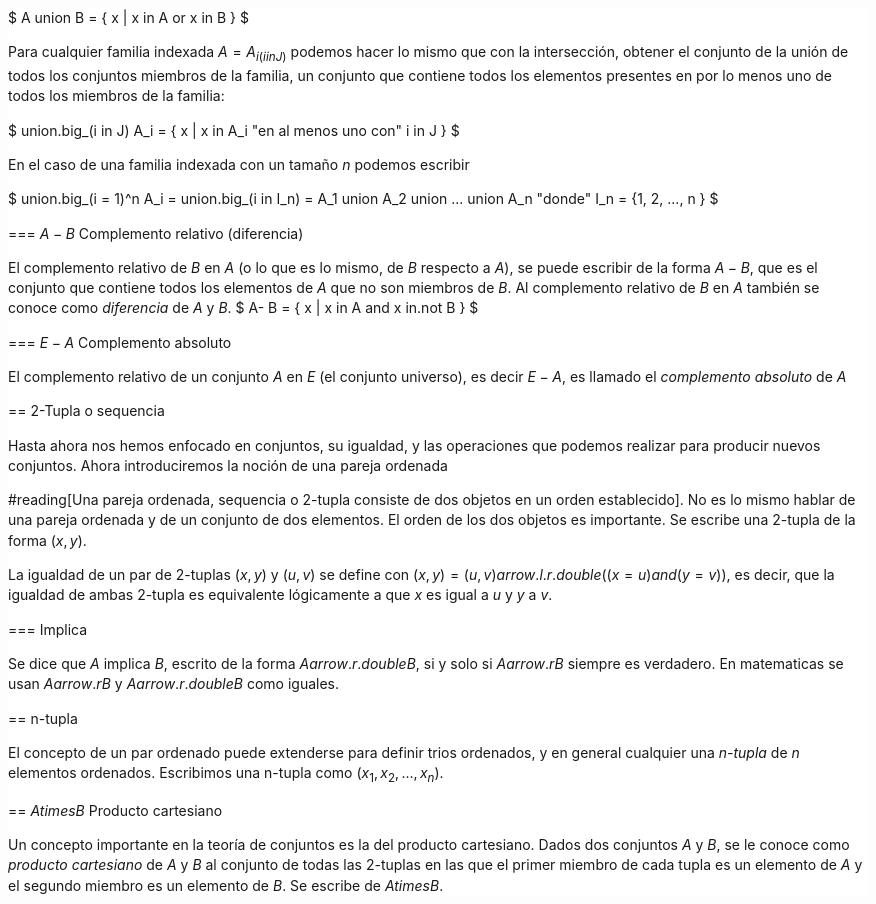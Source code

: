 $
A union B = { x | x in A or x in B }
$

Para cualquier familia indexada $A = { A_i }_(i in J)$ podemos hacer lo mismo que con la intersección, obtener el conjunto de la unión de todos los conjuntos miembros de la familia, un conjunto que contiene todos los elementos presentes en por lo menos uno de todos los miembros de la familia:

$
union.big_(i in J) A_i = { x | x in A_i "en al menos uno con" i in J }
$

En el caso de una familia indexada con un tamaño $n$ podemos escribir

$
union.big_(i = 1)^n A_i = union.big_(i in I_n) =  A_1 union A_2 union ... union A_n "donde" I_n = {1, 2, ..., n }
$

=== $A - B$ Complemento relativo (diferencia)

El complemento relativo de $B$ en $A$ (o lo que es lo mismo, de $B$ respecto a $A$), se puede escribir de la forma $A - B$, que es el conjunto que contiene todos los elementos de $A$ que no son miembros de $B$. Al complemento relativo de $B$ en $A$ también se conoce como _diferencia_ de $A$ y $B$.
$
A- B = { x | x in A and x in.not B }
$

=== $E - A$ Complemento absoluto

 El complemento relativo de un conjunto $A$ en $E$ (el conjunto universo), es decir $E - A$, es llamado el _complemento absoluto_ de $A$ 

== 2-Tupla o sequencia

Hasta ahora nos hemos enfocado en conjuntos, su igualdad, y las operaciones que podemos realizar para producir nuevos conjuntos. Ahora introduciremos la noción de una pareja ordenada 

#reading[Una pareja ordenada, sequencia o 2-tupla consiste de dos objetos en un orden establecido]. No es lo mismo hablar de una pareja ordenada y de un conjunto de dos elementos. El orden de los dos objetos es importante. Se escribe una 2-tupla de la forma $(x, y)$.

La igualdad de un par de 2-tuplas $(x, y)$ y $(u, v)$ se define con $(x, y) = (u, v) arrow.l.r.double ((x = u) and (y = v ))$, es decir, que la igualdad de ambas 2-tupla es equivalente lógicamente a que $x$ es igual a $u$ y $y$ a $v$.

=== Implica

Se dice que $A$ implica $B$, escrito de la forma $A arrow.r.double B$, si y solo si $A arrow.r B$ siempre es verdadero. En matematicas se usan $A arrow.r B$ y $A arrow.r.double B$ como iguales.

== n-tupla

El concepto de un par ordenado puede extenderse para definir trios ordenados, y en general cualquier una _n-tupla_ de $n$ elementos ordenados. Escribimos una n-tupla como $(x_1, x_2, ..., x_n)$.

== $A times B$ Producto cartesiano

Un concepto importante en la teoría de conjuntos es la del producto cartesiano. Dados dos conjuntos $A$ y $B$, se le conoce como _producto cartesiano_ de $A$ y $B$ al conjunto de todas las 2-tuplas en las que el primer miembro de cada tupla es un elemento de $A$ y el segundo miembro es un elemento de $B$. Se escribe de $A times B$.
